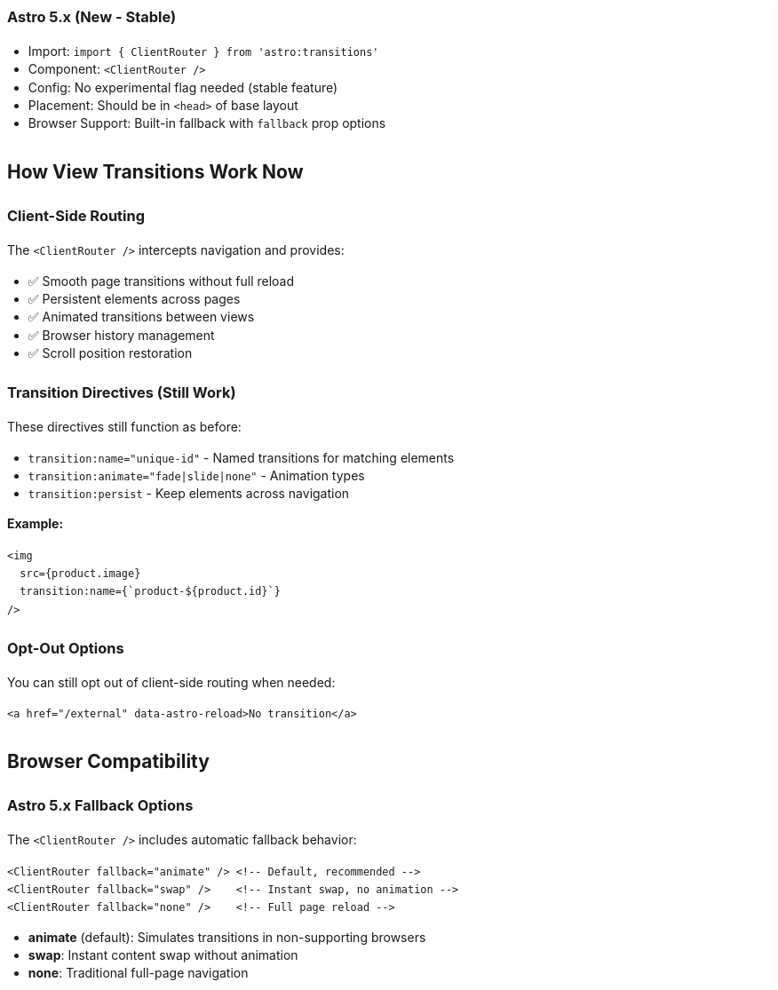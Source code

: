 ### Astro 5.x (New - Stable)
- Import: `import { ClientRouter } from 'astro:transitions'`
- Component: `<ClientRouter />`
- Config: No experimental flag needed (stable feature)
- Placement: Should be in `<head>` of base layout
- Browser Support: Built-in fallback with `fallback` prop options

## How View Transitions Work Now

### Client-Side Routing
The `<ClientRouter />` intercepts navigation and provides:
- ✅ Smooth page transitions without full reload
- ✅ Persistent elements across pages
- ✅ Animated transitions between views
- ✅ Browser history management
- ✅ Scroll position restoration

### Transition Directives (Still Work)
These directives still function as before:
- `transition:name="unique-id"` - Named transitions for matching elements
- `transition:animate="fade|slide|none"` - Animation types
- `transition:persist` - Keep elements across navigation

**Example:**
```astro
<img 
  src={product.image} 
  transition:name={`product-${product.id}`}
/>
```

### Opt-Out Options
You can still opt out of client-side routing when needed:
```astro
<a href="/external" data-astro-reload>No transition</a>
```

## Browser Compatibility

### Astro 5.x Fallback Options
The `<ClientRouter />` includes automatic fallback behavior:

```astro
<ClientRouter fallback="animate" /> <!-- Default, recommended -->
<ClientRouter fallback="swap" />    <!-- Instant swap, no animation -->
<ClientRouter fallback="none" />    <!-- Full page reload -->
```

- **animate** (default): Simulates transitions in non-supporting browsers
- **swap**: Instant content swap without animation
- **none**: Traditional full-page navigation
